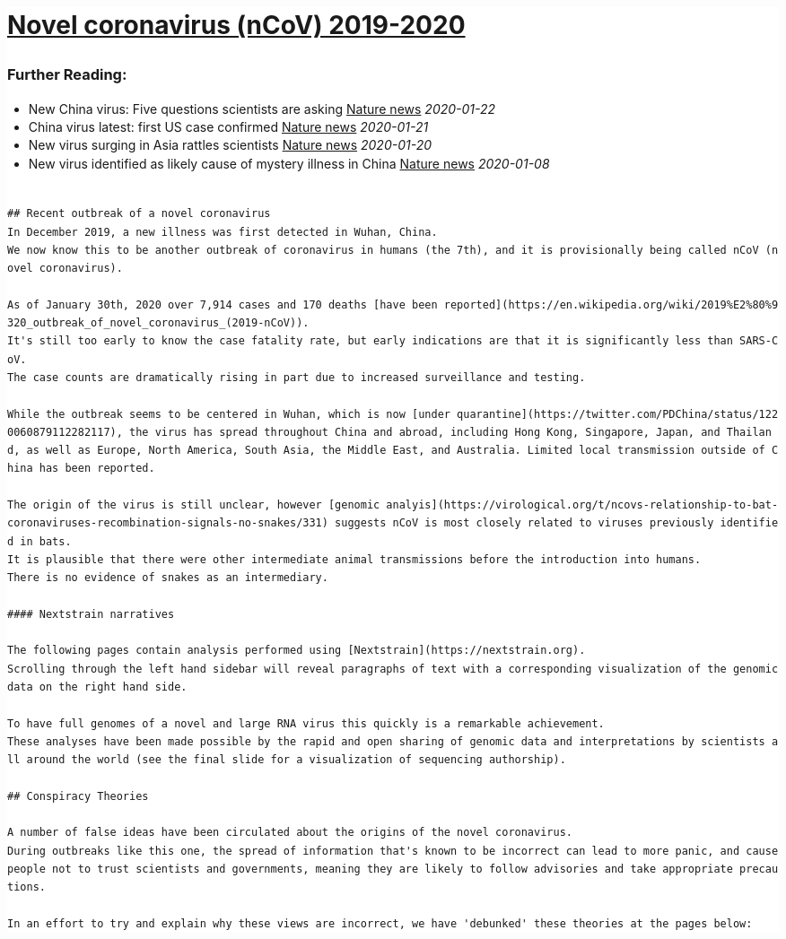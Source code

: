 




# [Novel coronavirus (nCoV) 2019-2020](https://nextstrain.org/ncov)

### Further Reading:

* New China virus: Five questions scientists are asking  [Nature news](https://www.nature.com/articles/d41586-020-00166-6) _2020-01-22_
* China virus latest: first US case confirmed  [Nature news](https://www.nature.com/articles/d41586-020-00154-w) _2020-01-21_
* New virus surging in Asia rattles scientists  [Nature news](https://www.nature.com/articles/d41586-020-00129-x) _2020-01-20_
* New virus identified as likely cause of mystery illness in China [Nature news](https://www.nature.com/articles/d41586-020-00020-9) _2020-01-08_


```auspiceMainDisplayMarkdown

## Recent outbreak of a novel coronavirus
In December 2019, a new illness was first detected in Wuhan, China.
We now know this to be another outbreak of coronavirus in humans (the 7th), and it is provisionally being called nCoV (novel coronavirus).

As of January 30th, 2020 over 7,914 cases and 170 deaths [have been reported](https://en.wikipedia.org/wiki/2019%E2%80%9320_outbreak_of_novel_coronavirus_(2019-nCoV)).
It's still too early to know the case fatality rate, but early indications are that it is significantly less than SARS-CoV.
The case counts are dramatically rising in part due to increased surveillance and testing.

While the outbreak seems to be centered in Wuhan, which is now [under quarantine](https://twitter.com/PDChina/status/1220060879112282117), the virus has spread throughout China and abroad, including Hong Kong, Singapore, Japan, and Thailand, as well as Europe, North America, South Asia, the Middle East, and Australia. Limited local transmission outside of China has been reported.

The origin of the virus is still unclear, however [genomic analyis](https://virological.org/t/ncovs-relationship-to-bat-coronaviruses-recombination-signals-no-snakes/331) suggests nCoV is most closely related to viruses previously identified in bats.
It is plausible that there were other intermediate animal transmissions before the introduction into humans.
There is no evidence of snakes as an intermediary.

#### Nextstrain narratives

The following pages contain analysis performed using [Nextstrain](https://nextstrain.org).
Scrolling through the left hand sidebar will reveal paragraphs of text with a corresponding visualization of the genomic data on the right hand side.

To have full genomes of a novel and large RNA virus this quickly is a remarkable achievement.
These analyses have been made possible by the rapid and open sharing of genomic data and interpretations by scientists all around the world (see the final slide for a visualization of sequencing authorship).

## Conspiracy Theories

A number of false ideas have been circulated about the origins of the novel coronavirus.
During outbreaks like this one, the spread of information that's known to be incorrect can lead to more panic, and cause people not to trust scientists and governments, meaning they are likely to follow advisories and take appropriate precautions.

In an effort to try and explain why these views are incorrect, we have 'debunked' these theories at the pages below:
```